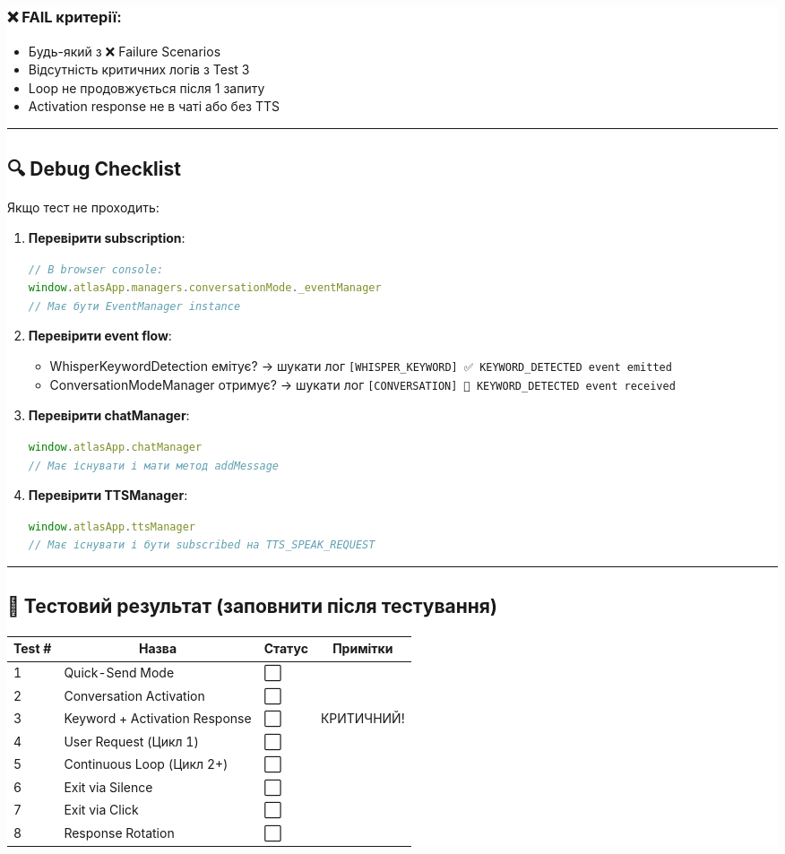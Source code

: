 ### ❌ FAIL критерії:

- Будь-який з ❌ Failure Scenarios
- Відсутність критичних логів з Test 3
- Loop не продовжується після 1 запиту
- Activation response не в чаті або без TTS

---

## 🔍 Debug Checklist

Якщо тест не проходить:

1. **Перевірити subscription**:
   ```javascript
   // В browser console:
   window.atlasApp.managers.conversationMode._eventManager
   // Має бути EventManager instance
   ```

2. **Перевірити event flow**:
   - WhisperKeywordDetection емітує? → шукати лог `[WHISPER_KEYWORD] ✅ KEYWORD_DETECTED event emitted`
   - ConversationModeManager отримує? → шукати лог `[CONVERSATION] 🔔 KEYWORD_DETECTED event received`

3. **Перевірити chatManager**:
   ```javascript
   window.atlasApp.chatManager
   // Має існувати і мати метод addMessage
   ```

4. **Перевірити TTSManager**:
   ```javascript
   window.atlasApp.ttsManager
   // Має існувати і бути subscribed на TTS_SPEAK_REQUEST
   ```

---

## 📝 Тестовий результат (заповнити після тестування)

| Test # | Назва | Статус | Примітки |
|--------|-------|--------|----------|
| 1 | Quick-Send Mode | ⬜ | |
| 2 | Conversation Activation | ⬜ | |
| 3 | Keyword + Activation Response | ⬜ | КРИТИЧНИЙ! |
| 4 | User Request (Цикл 1) | ⬜ | |
| 5 | Continuous Loop (Цикл 2+) | ⬜ | |
| 6 | Exit via Silence | ⬜ | |
| 7 | Exit via Click | ⬜ | |
| 8 | Response Rotation | ⬜ | |
